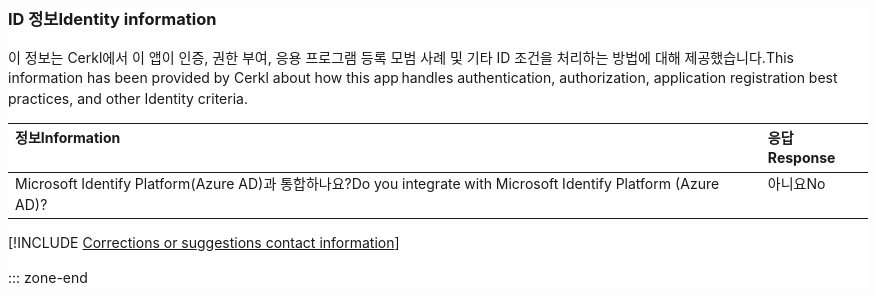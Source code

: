 ### <a name="identity-information"></a><span data-ttu-id="6c7d6-157">ID 정보</span><span class="sxs-lookup"><span data-stu-id="6c7d6-157">Identity information</span></span>

<span data-ttu-id="6c7d6-158">이 정보는 Cerkl에서 이 앱이 인증, 권한 부여, 응용 프로그램 등록 모범 사례 및 기타 ID 조건을 처리하는 방법에 대해 제공했습니다.</span><span class="sxs-lookup"><span data-stu-id="6c7d6-158">This information has been provided by Cerkl about how this app handles authentication, authorization, application registration best practices, and other Identity criteria.</span></span>

| <span data-ttu-id="6c7d6-159">**정보**</span><span class="sxs-lookup"><span data-stu-id="6c7d6-159">**Information**</span></span> | <span data-ttu-id="6c7d6-160">**응답**</span><span class="sxs-lookup"><span data-stu-id="6c7d6-160">**Response**</span></span> |
|:----------------|:-------------|
| <span data-ttu-id="6c7d6-161">Microsoft Identify Platform(Azure AD)과 통합하나요?</span><span class="sxs-lookup"><span data-stu-id="6c7d6-161">Do you integrate with Microsoft Identify Platform (Azure AD)?</span></span>  | <span data-ttu-id="6c7d6-162">아니요</span><span class="sxs-lookup"><span data-stu-id="6c7d6-162">No</span></span> |

[!INCLUDE [Corrections or suggestions contact information](../includes/corrections-or-suggestions.md)]

::: zone-end
